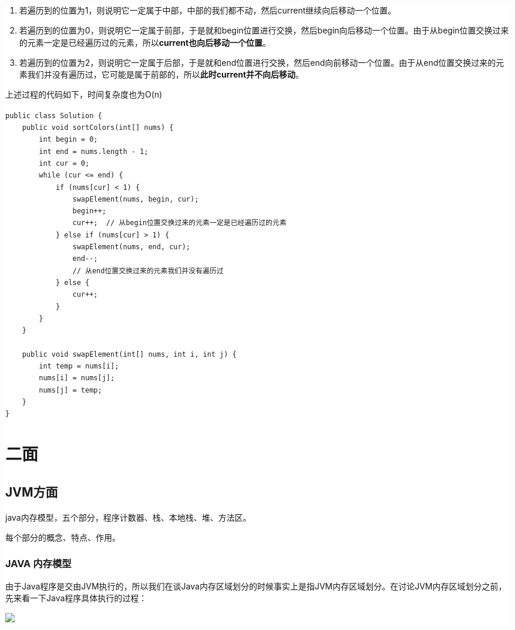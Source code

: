 1.  若遍历到的位置为1，则说明它一定属于中部，中部的我们都不动，然后current继续向后移动一个位置。

2.  若遍历到的位置为0，则说明它一定属于前部，于是就和begin位置进行交换，然后begin向后移动一个位置。由于从begin位置交换过来的元素一定是已经遍历过的元素，所以**current也向后移动一个位置**。

3.  若遍历到的位置为2，则说明它一定属于后部，于是就和end位置进行交换，然后end向前移动一个位置。由于从end位置交换过来的元素我们并没有遍历过，它可能是属于前部的，所以**此时current并不向后移动**。

上述过程的代码如下，时间复杂度也为O(n)

```
public class Solution {
    public void sortColors(int[] nums) {
        int begin = 0;
        int end = nums.length - 1;
        int cur = 0;
        while (cur <= end) {
            if (nums[cur] < 1) {
                swapElement(nums, begin, cur);
                begin++;
                cur++;  // 从begin位置交换过来的元素一定是已经遍历过的元素
            } else if (nums[cur] > 1) {
                swapElement(nums, end, cur);
                end--;
                // 从end位置交换过来的元素我们并没有遍历过
            } else {
                cur++;
            }
        }
    }

    public void swapElement(int[] nums, int i, int j) {
        int temp = nums[i];
        nums[i] = nums[j];
        nums[j] = temp;
    }
}
```
# 二面

## JVM方面

java内存模型，五个部分，程序计数器、栈、本地栈、堆、方法区。

每个部分的概念、特点、作用。


### JAVA 内存模型

由于Java程序是交由JVM执行的，所以我们在谈Java内存区域划分的时候事实上是指JVM内存区域划分。在讨论JVM内存区域划分之前，先来看一下Java程序具体执行的过程：

![](https://troywu0.gitbooks.io/spark/content/assets/javaMemoryModel1.jpg)

